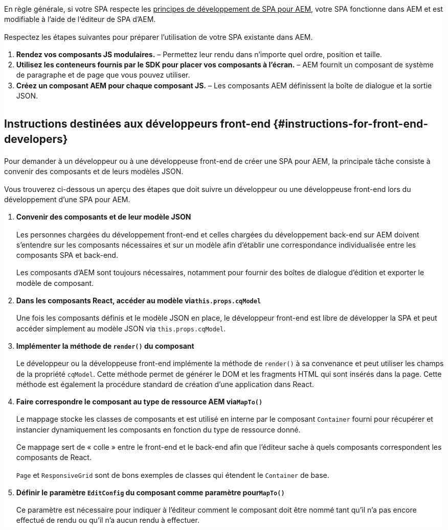 En règle générale, si votre SPA respecte les [principes de développement de SPA pour AEM](#spa-development-principles-for-aem), votre SPA fonctionne dans AEM et est modifiable à l’aide de l’éditeur de SPA d’AEM.

Respectez les étapes suivantes pour préparer l’utilisation de votre SPA existante dans AEM.

1. **Rendez vos composants JS modulaires.** – Permettez leur rendu dans n’importe quel ordre, position et taille.
1. **Utilisez les conteneurs fournis par le SDK pour placer vos composants à l’écran.** – AEM fournit un composant de système de paragraphe et de page que vous pouvez utiliser.
1. **Créez un composant AEM pour chaque composant JS.** – Les composants AEM définissent la boîte de dialogue et la sortie JSON.

## Instructions destinées aux développeurs front-end {#instructions-for-front-end-developers}

Pour demander à un développeur ou à une développeuse front-end de créer une SPA pour AEM, la principale tâche consiste à convenir des composants et de leurs modèles JSON.

Vous trouverez ci-dessous un aperçu des étapes que doit suivre un développeur ou une développeuse front-end lors du développement d’une SPA pour AEM.

1. **Convenir des composants et de leur modèle JSON**

   Les personnes chargées du développement front-end et celles chargées du développement back-end sur AEM doivent s’entendre sur les composants nécessaires et sur un modèle afin d’établir une correspondance individualisée entre les composants SPA et back-end.

   Les composants d’AEM sont toujours nécessaires, notamment pour fournir des boîtes de dialogue d’édition et exporter le modèle de composant.

1. **Dans les composants React, accéder au modèle via`this.props.cqModel`**

   Une fois les composants définis et le modèle JSON en place, le développeur front-end est libre de développer la SPA et peut accéder simplement au modèle JSON via `this.props.cqModel`.

1. **Implémenter la méthode de `render()` du composant**

   Le développeur ou la développeuse front-end implémente la méthode de `render()` à sa convenance et peut utiliser les champs de la propriété `cqModel`. Cette méthode permet de générer le DOM et les fragments HTML qui sont insérés dans la page. Cette méthode est également la procédure standard de création d’une application dans React.

1. **Faire correspondre le composant au type de ressource AEM via`MapTo()`**

   Le mappage stocke les classes de composants et est utilisé en interne par le composant `Container` fourni pour récupérer et instancier dynamiquement les composants en fonction du type de ressource donné.

   Ce mappage sert de « colle » entre le front-end et le back-end afin que l’éditeur sache à quels composants correspondent les composants de React.

   `Page` et `ResponsiveGrid` sont de bons exemples de classes qui étendent le `Container` de base.

1. **Définir le paramètre `EditConfig` du composant comme paramètre pour`MapTo()`**

   Ce paramètre est nécessaire pour indiquer à l’éditeur comment le composant doit être nommé tant qu’il n’a pas encore effectué de rendu ou qu’il n’a aucun rendu à effectuer.
